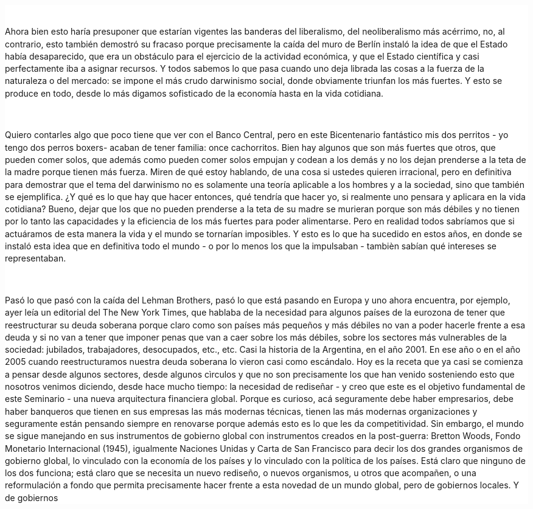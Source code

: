  

Ahora bien esto haría presuponer que estarían vigentes las banderas del
liberalismo, del neoliberalismo más acérrimo, no, al contrario, esto
también demostró su fracaso porque precisamente la caída del muro de
Berlín instaló la idea de que el Estado había desaparecido, que era un
obstáculo para el ejercicio de la actividad económica, y que el Estado
científica y casi perfectamente iba a asignar recursos. Y todos sabemos
lo que pasa cuando uno deja librada las cosas a la fuerza de la
naturaleza o del mercado: se impone el más crudo darwinismo social,
donde obviamente triunfan los más fuertes. Y esto se produce en todo,
desde lo más digamos sofisticado de la economía hasta en la vida
cotidiana.

 

Quiero contarles algo que poco tiene que ver con el Banco Central, pero
en este Bicentenario fantástico mis dos perritos - yo tengo dos perros
boxers- acaban de tener familia: once cachorritos. Bien hay algunos que
son más fuertes que otros, que pueden comer solos, que además como
pueden comer solos empujan y codean a los demás y no los dejan prenderse
a la teta de la madre porque tienen más fuerza. Miren de qué estoy
hablando, de una cosa si ustedes quieren irracional, pero en definitiva
para demostrar que el tema del darwinismo no es solamente una teoría
aplicable a los hombres y a la sociedad, sino que también se
ejemplifica. ¿Y qué es lo que hay que hacer entonces, qué tendría que
hacer yo, si realmente uno pensara y aplicara en la vida cotidiana?
Bueno, dejar que los que no pueden prenderse a la teta de su madre se
murieran porque son más débiles y no tienen por lo tanto las capacidades
y la eficiencia de los más fuertes para poder alimentarse. Pero en
realidad todos sabríamos que si actuáramos de esta manera la vida y el
mundo se tornarían imposibles. Y esto es lo que ha sucedido en estos
años, en donde se instaló esta idea que en definitiva todo el mundo - o
por lo menos los que la impulsaban - tambièn sabían qué intereses se
representaban.

 

Pasó lo que pasó con la caída del Lehman Brothers, pasó lo que está
pasando en Europa y uno ahora encuentra, por ejemplo, ayer leía un
editorial del The New York Times, que hablaba de la necesidad para
algunos países de la eurozona de tener que reestructurar su deuda
soberana porque claro como son países más pequeños y más débiles no van
a poder hacerle frente a esa deuda y si no van a tener que imponer penas
que van a caer sobre los más débiles, sobre los sectores más vulnerables
de la sociedad: jubilados, trabajadores, desocupados, etc., etc. Casi la
historia de la Argentina, en el año 2001. En ese año o en el año 2005
cuando reestructuramos nuestra deuda soberana lo vieron casi como
escándalo. Hoy es la receta que ya casi se comienza a pensar desde
algunos sectores, desde algunos cìrculos y que no son precisamente los
que han venido sosteniendo esto que nosotros venimos diciendo, desde
hace mucho tiempo: la necesidad de rediseñar - y creo que este es el
objetivo fundamental de este Seminario - una nueva arquitectura
financiera global. Porque es curioso, acá seguramente debe haber
empresarios, debe haber banqueros que tienen en sus empresas las más
modernas técnicas, tienen las más modernas organizaciones y seguramente
están pensando siempre en renovarse porque además esto es lo que les da
competitividad. Sin embargo, el mundo se sigue manejando en sus
instrumentos de gobierno global con instrumentos creados en la
post-guerra: Bretton Woods, Fondo Monetario Internacional (1945),
igualmente Naciones Unidas y Carta de San Francisco para decir los dos
grandes organismos de gobierno global, lo vinculado con la economía de
los países y lo vinculado con la política de los países. Está claro que
ninguno de los dos funciona; está claro que se necesita un nuevo
rediseño, o nuevos organismos, u otros que acompañen, o una
reformulación a fondo que permita precisamente hacer frente a esta
novedad de un mundo global, pero de gobiernos locales. Y de gobiernos